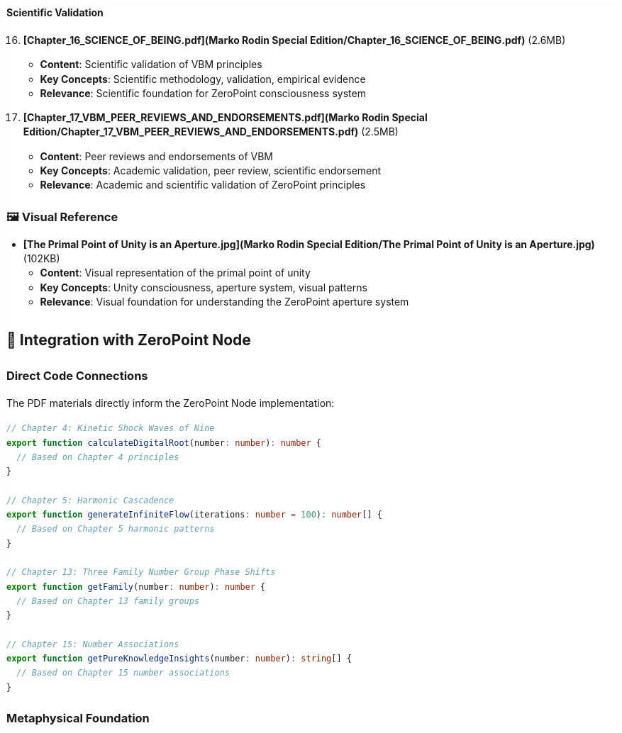 #### Scientific Validation

16. **[Chapter_16_SCIENCE_OF_BEING.pdf](Marko Rodin Special Edition/Chapter_16_SCIENCE_OF_BEING.pdf)** (2.6MB)
    - **Content**: Scientific validation of VBM principles
    - **Key Concepts**: Scientific methodology, validation, empirical evidence
    - **Relevance**: Scientific foundation for ZeroPoint consciousness system

17. **[Chapter_17_VBM_PEER_REVIEWS_AND_ENDORSEMENTS.pdf](Marko Rodin Special Edition/Chapter_17_VBM_PEER_REVIEWS_AND_ENDORSEMENTS.pdf)** (2.5MB)
    - **Content**: Peer reviews and endorsements of VBM
    - **Key Concepts**: Academic validation, peer review, scientific endorsement
    - **Relevance**: Academic and scientific validation of ZeroPoint principles

### 🖼️ Visual Reference

- **[The Primal Point of Unity is an Aperture.jpg](Marko Rodin Special Edition/The Primal Point of Unity is an Aperture.jpg)** (102KB)
  - **Content**: Visual representation of the primal point of unity
  - **Key Concepts**: Unity consciousness, aperture system, visual patterns
  - **Relevance**: Visual foundation for understanding the ZeroPoint aperture system

## 🔗 Integration with ZeroPoint Node

### Direct Code Connections

The PDF materials directly inform the ZeroPoint Node implementation:

```typescript
// Chapter 4: Kinetic Shock Waves of Nine
export function calculateDigitalRoot(number: number): number {
  // Based on Chapter 4 principles
}

// Chapter 5: Harmonic Cascadence  
export function generateInfiniteFlow(iterations: number = 100): number[] {
  // Based on Chapter 5 harmonic patterns
}

// Chapter 13: Three Family Number Group Phase Shifts
export function getFamily(number: number): number {
  // Based on Chapter 13 family groups
}

// Chapter 15: Number Associations
export function getPureKnowledgeInsights(number: number): string[] {
  // Based on Chapter 15 number associations
}
```

### Metaphysical Foundation
